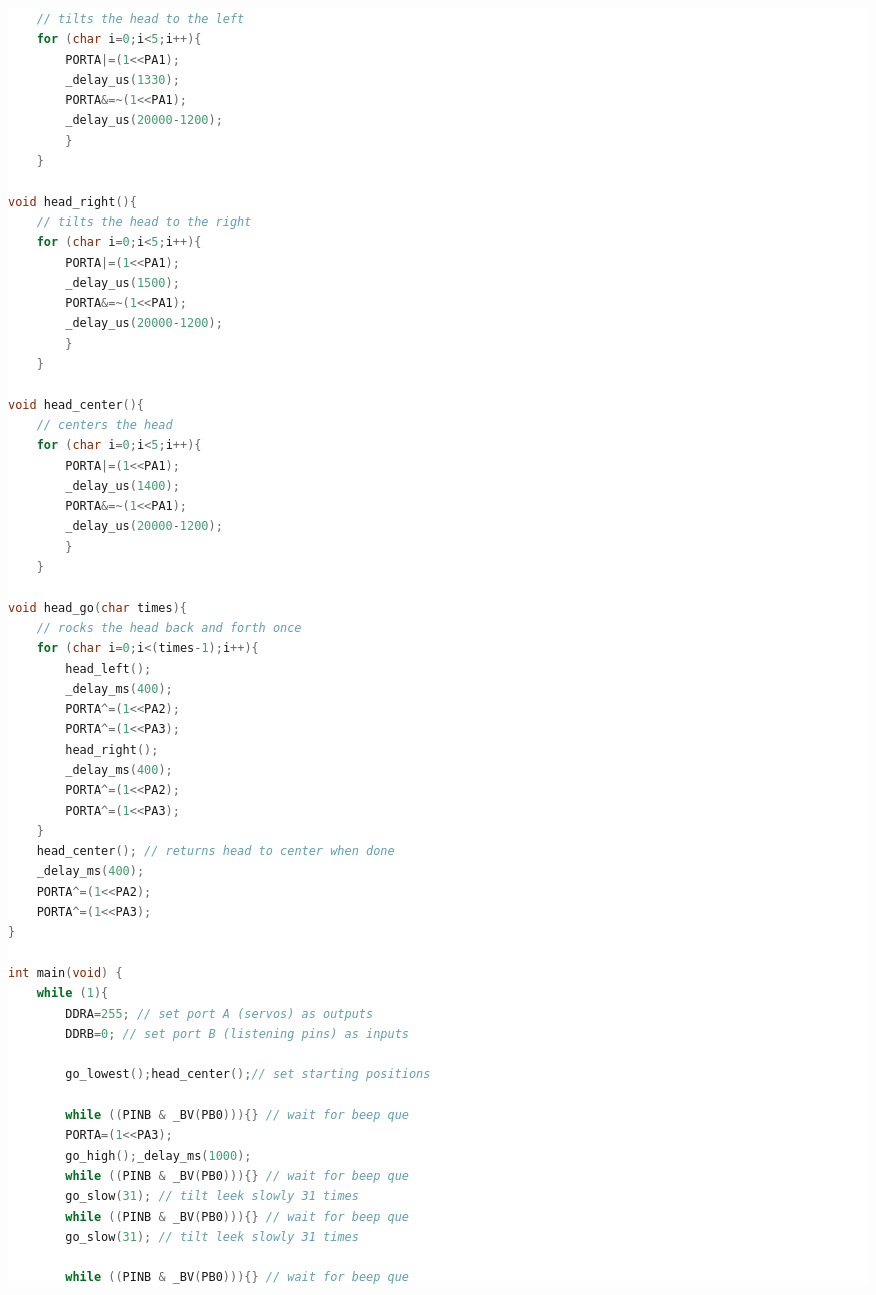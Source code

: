 ```c
    // tilts the head to the left
    for (char i=0;i<5;i++){
        PORTA|=(1<<PA1);
        _delay_us(1330);
        PORTA&=~(1<<PA1);
        _delay_us(20000-1200);
        }
    }

void head_right(){
    // tilts the head to the right
    for (char i=0;i<5;i++){
        PORTA|=(1<<PA1);
        _delay_us(1500);
        PORTA&=~(1<<PA1);
        _delay_us(20000-1200);
        }
    }

void head_center(){
    // centers the head
    for (char i=0;i<5;i++){
        PORTA|=(1<<PA1);
        _delay_us(1400);
        PORTA&=~(1<<PA1);
        _delay_us(20000-1200);
        }
    }

void head_go(char times){
    // rocks the head back and forth once
    for (char i=0;i<(times-1);i++){
        head_left();
        _delay_ms(400);
        PORTA^=(1<<PA2);
        PORTA^=(1<<PA3);
        head_right();
        _delay_ms(400);
        PORTA^=(1<<PA2);
        PORTA^=(1<<PA3);
    }
    head_center(); // returns head to center when done
    _delay_ms(400);
    PORTA^=(1<<PA2);
    PORTA^=(1<<PA3);
}

int main(void) {
    while (1){
        DDRA=255; // set port A (servos) as outputs
        DDRB=0; // set port B (listening pins) as inputs

        go_lowest();head_center();// set starting positions

        while ((PINB & _BV(PB0))){} // wait for beep que
        PORTA=(1<<PA3);
        go_high();_delay_ms(1000);
        while ((PINB & _BV(PB0))){} // wait for beep que
        go_slow(31); // tilt leek slowly 31 times
        while ((PINB & _BV(PB0))){} // wait for beep que
        go_slow(31); // tilt leek slowly 31 times

        while ((PINB & _BV(PB0))){} // wait for beep que
```